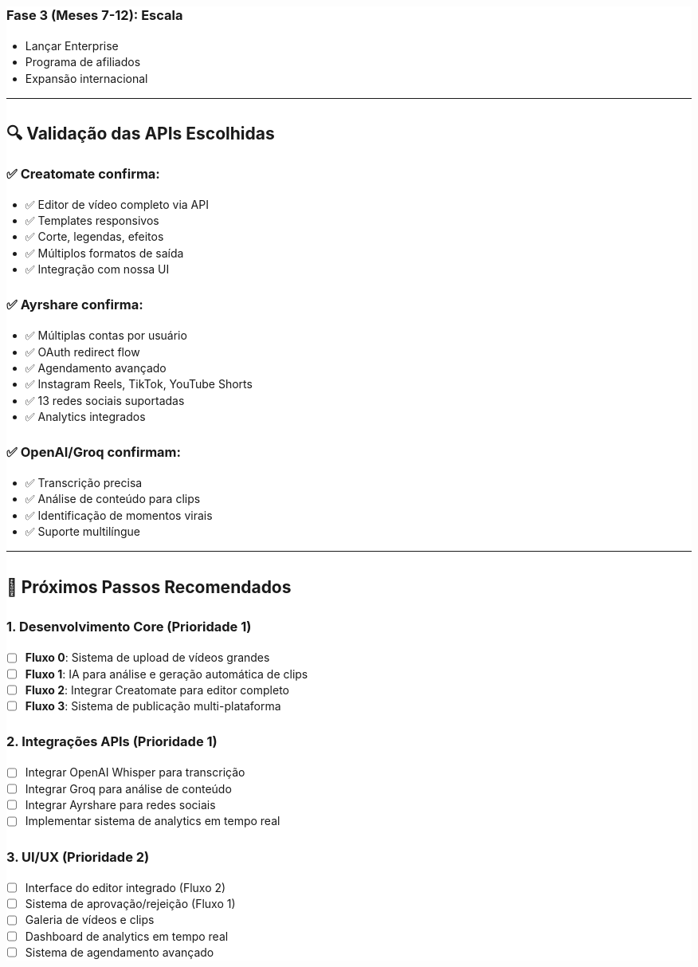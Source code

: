 ### **Fase 3 (Meses 7-12): Escala**
- Lançar Enterprise
- Programa de afiliados
- Expansão internacional

---

## 🔍 Validação das APIs Escolhidas

### **✅ Creatomate confirma:**
- ✅ Editor de vídeo completo via API
- ✅ Templates responsivos
- ✅ Corte, legendas, efeitos
- ✅ Múltiplos formatos de saída
- ✅ Integração com nossa UI

### **✅ Ayrshare confirma:**
- ✅ Múltiplas contas por usuário
- ✅ OAuth redirect flow
- ✅ Agendamento avançado
- ✅ Instagram Reels, TikTok, YouTube Shorts
- ✅ 13 redes sociais suportadas
- ✅ Analytics integrados

### **✅ OpenAI/Groq confirmam:**
- ✅ Transcrição precisa
- ✅ Análise de conteúdo para clips
- ✅ Identificação de momentos virais
- ✅ Suporte multilíngue

---

## 🚀 Próximos Passos Recomendados

### **1. Desenvolvimento Core (Prioridade 1)**
- [ ] **Fluxo 0**: Sistema de upload de vídeos grandes
- [ ] **Fluxo 1**: IA para análise e geração automática de clips
- [ ] **Fluxo 2**: Integrar Creatomate para editor completo
- [ ] **Fluxo 3**: Sistema de publicação multi-plataforma

### **2. Integrações APIs (Prioridade 1)**
- [ ] Integrar OpenAI Whisper para transcrição
- [ ] Integrar Groq para análise de conteúdo
- [ ] Integrar Ayrshare para redes sociais
- [ ] Implementar sistema de analytics em tempo real

### **3. UI/UX (Prioridade 2)**  
- [ ] Interface do editor integrado (Fluxo 2)
- [ ] Sistema de aprovação/rejeição (Fluxo 1)
- [ ] Galeria de vídeos e clips
- [ ] Dashboard de analytics em tempo real
- [ ] Sistema de agendamento avançado
